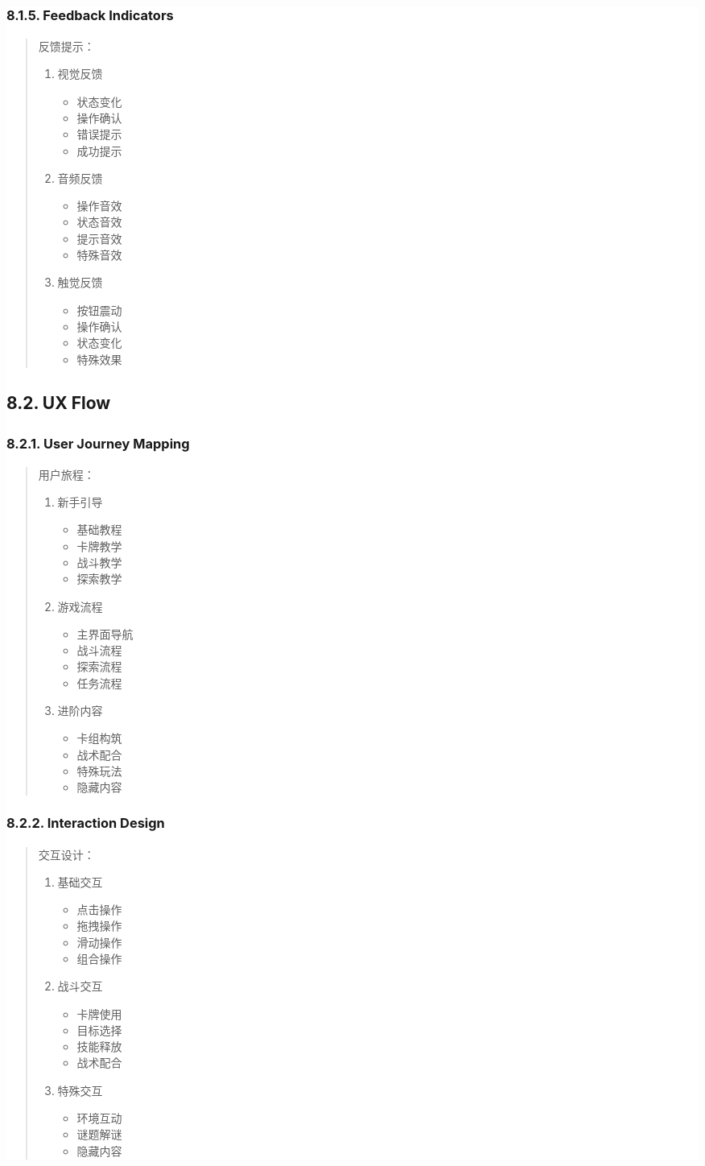 ### 8.1.5. Feedback Indicators

> 反馈提示：
> 1. 视觉反馈
>    - 状态变化
>    - 操作确认
>    - 错误提示
>    - 成功提示
> 
> 2. 音频反馈
>    - 操作音效
>    - 状态音效
>    - 提示音效
>    - 特殊音效
> 
> 3. 触觉反馈
>    - 按钮震动
>    - 操作确认
>    - 状态变化
>    - 特殊效果

## 8.2. UX Flow

### 8.2.1. User Journey Mapping

> 用户旅程：
> 1. 新手引导
>    - 基础教程
>    - 卡牌教学
>    - 战斗教学
>    - 探索教学
> 
> 2. 游戏流程
>    - 主界面导航
>    - 战斗流程
>    - 探索流程
>    - 任务流程
> 
> 3. 进阶内容
>    - 卡组构筑
>    - 战术配合
>    - 特殊玩法
>    - 隐藏内容

### 8.2.2. Interaction Design

> 交互设计：
> 1. 基础交互
>    - 点击操作
>    - 拖拽操作
>    - 滑动操作
>    - 组合操作
> 
> 2. 战斗交互
>    - 卡牌使用
>    - 目标选择
>    - 技能释放
>    - 战术配合
> 
> 3. 特殊交互
>    - 环境互动
>    - 谜题解谜
>    - 隐藏内容